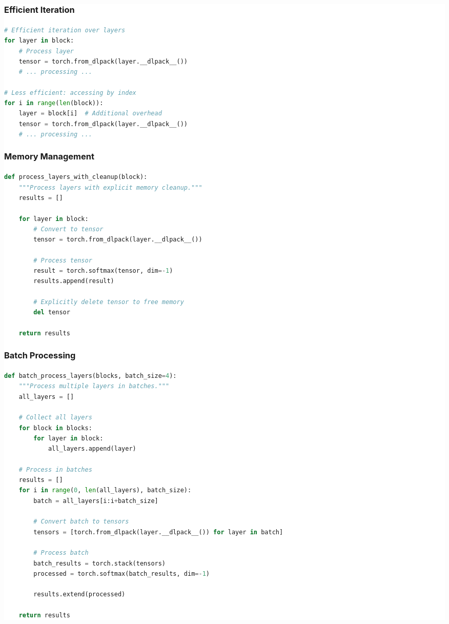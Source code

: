 ### Efficient Iteration

```python
# Efficient iteration over layers
for layer in block:
    # Process layer
    tensor = torch.from_dlpack(layer.__dlpack__())
    # ... processing ...

# Less efficient: accessing by index
for i in range(len(block)):
    layer = block[i]  # Additional overhead
    tensor = torch.from_dlpack(layer.__dlpack__())
    # ... processing ...
```

### Memory Management

```python
def process_layers_with_cleanup(block):
    """Process layers with explicit memory cleanup."""
    results = []
    
    for layer in block:
        # Convert to tensor
        tensor = torch.from_dlpack(layer.__dlpack__())
        
        # Process tensor
        result = torch.softmax(tensor, dim=-1)
        results.append(result)
        
        # Explicitly delete tensor to free memory
        del tensor
    
    return results
```

### Batch Processing

```python
def batch_process_layers(blocks, batch_size=4):
    """Process multiple layers in batches."""
    all_layers = []
    
    # Collect all layers
    for block in blocks:
        for layer in block:
            all_layers.append(layer)
    
    # Process in batches
    results = []
    for i in range(0, len(all_layers), batch_size):
        batch = all_layers[i:i+batch_size]
        
        # Convert batch to tensors
        tensors = [torch.from_dlpack(layer.__dlpack__()) for layer in batch]
        
        # Process batch
        batch_results = torch.stack(tensors)
        processed = torch.softmax(batch_results, dim=-1)
        
        results.extend(processed)
    
    return results
```